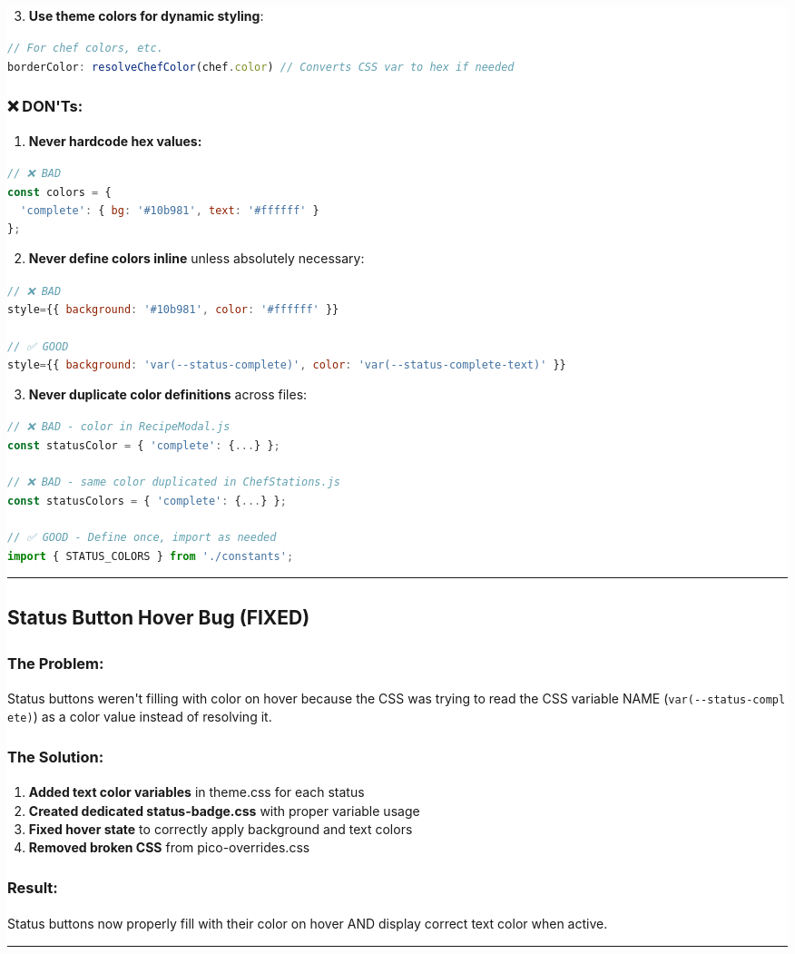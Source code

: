 3. **Use theme colors for dynamic styling**:
```javascript
// For chef colors, etc.
borderColor: resolveChefColor(chef.color) // Converts CSS var to hex if needed
```

### ❌ DON'Ts:

1. **Never hardcode hex values:**
```javascript
// ❌ BAD
const colors = {
  'complete': { bg: '#10b981', text: '#ffffff' }
};
```

2. **Never define colors inline** unless absolutely necessary:
```javascript
// ❌ BAD
style={{ background: '#10b981', color: '#ffffff' }}

// ✅ GOOD
style={{ background: 'var(--status-complete)', color: 'var(--status-complete-text)' }}
```

3. **Never duplicate color definitions** across files:
```javascript
// ❌ BAD - color in RecipeModal.js
const statusColor = { 'complete': {...} };

// ❌ BAD - same color duplicated in ChefStations.js
const statusColors = { 'complete': {...} };

// ✅ GOOD - Define once, import as needed
import { STATUS_COLORS } from './constants';
```

---

## Status Button Hover Bug (FIXED)

### The Problem:
Status buttons weren't filling with color on hover because the CSS was trying to read the CSS variable NAME (`var(--status-complete)`) as a color value instead of resolving it.

### The Solution:
1. **Added text color variables** in theme.css for each status
2. **Created dedicated status-badge.css** with proper variable usage
3. **Fixed hover state** to correctly apply background and text colors
4. **Removed broken CSS** from pico-overrides.css

### Result:
Status buttons now properly fill with their color on hover AND display correct text color when active.

---